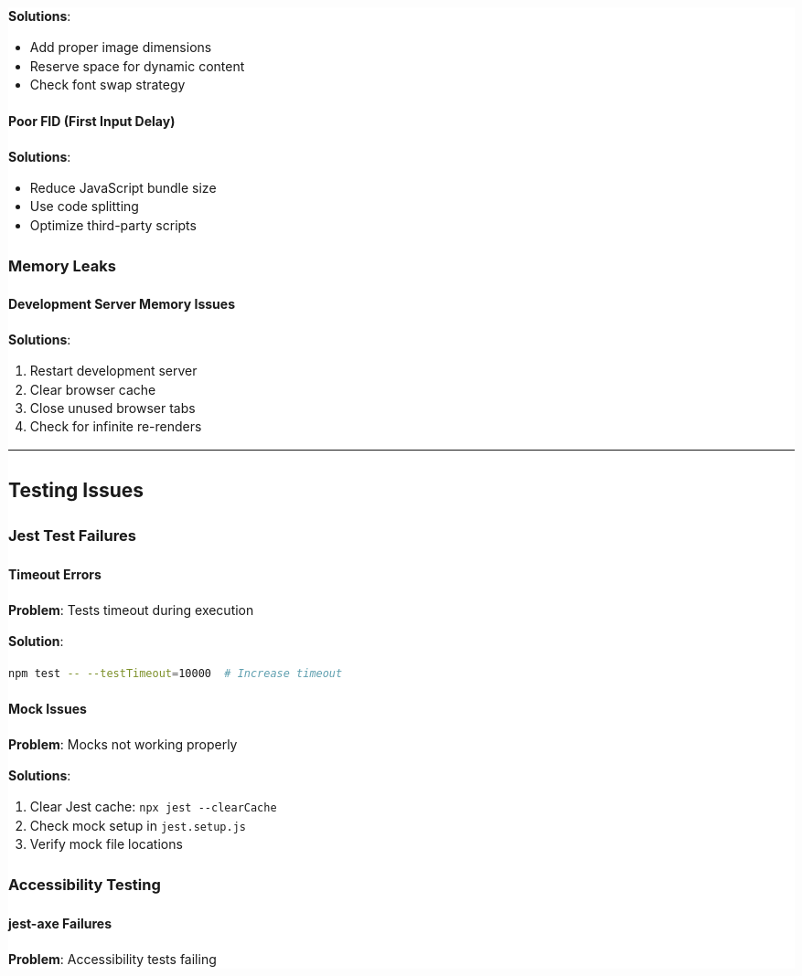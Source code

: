 **Solutions**:

- Add proper image dimensions
- Reserve space for dynamic content
- Check font swap strategy

#### Poor FID (First Input Delay)

**Solutions**:

- Reduce JavaScript bundle size
- Use code splitting
- Optimize third-party scripts

### Memory Leaks

#### Development Server Memory Issues

**Solutions**:

1. Restart development server
2. Clear browser cache
3. Close unused browser tabs
4. Check for infinite re-renders

---

## Testing Issues

### Jest Test Failures

#### Timeout Errors

**Problem**: Tests timeout during execution

**Solution**:

```bash
npm test -- --testTimeout=10000  # Increase timeout
```

#### Mock Issues

**Problem**: Mocks not working properly

**Solutions**:

1. Clear Jest cache: `npx jest --clearCache`
2. Check mock setup in `jest.setup.js`
3. Verify mock file locations

### Accessibility Testing

#### jest-axe Failures

**Problem**: Accessibility tests failing
